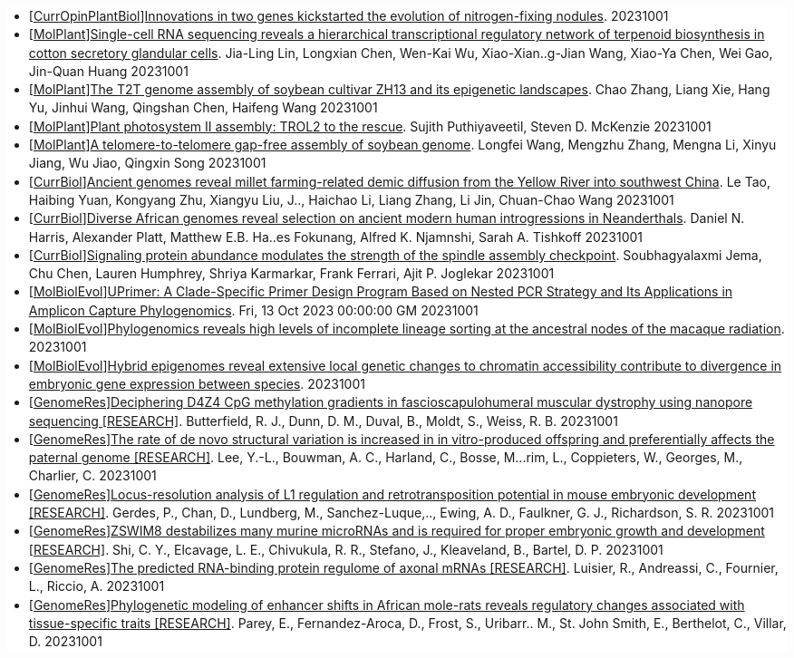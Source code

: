   - \[[CurrOpinPlantBiol](https://www.sciencedirect.com/journal/current-opinion-in-plant-biology)\][Innovations in two genes kickstarted the evolution of nitrogen-fixing nodules](https://www.sciencedirect.com/science/article/pii/S1369526623001115?dgcid=rss_sd_all).  	20231001
  - \[[MolPlant](https://www.cell.com/archive?publicationCode=molp&rss=yes)\][Single-cell RNA sequencing reveals a hierarchical transcriptional regulatory network of terpenoid biosynthesis in cotton secretory glandular cells](https://www.cell.com/molecular-plant/fulltext/S1674-2052(23)00322-2?rss=yes). Jia-Ling Lin, Longxian Chen, Wen-Kai Wu, Xiao-Xian..g-Jian Wang, Xiao-Ya Chen, Wei Gao, Jin-Quan Huang 	20231001
  - \[[MolPlant](https://www.cell.com/archive?publicationCode=molp&rss=yes)\][The T2T genome assembly of soybean cultivar ZH13 and its epigenetic landscapes](https://www.cell.com/molecular-plant/fulltext/S1674-2052(23)00317-9?rss=yes). Chao Zhang, Liang Xie, Hang Yu, Jinhui Wang, Qingshan Chen, Haifeng Wang 	20231001
  - \[[MolPlant](https://www.cell.com/archive?publicationCode=molp&rss=yes)\][Plant photosystem II assembly: TROL2 to the rescue](https://www.cell.com/molecular-plant/fulltext/S1674-2052(23)00285-X?rss=yes). Sujith Puthiyaveetil, Steven D. McKenzie 	20231001
  - \[[MolPlant](https://www.cell.com/archive?publicationCode=molp&rss=yes)\][A telomere-to-telomere gap-free assembly of soybean genome](https://www.cell.com/molecular-plant/fulltext/S1674-2052(23)00247-2?rss=yes). Longfei Wang, Mengzhu Zhang, Mengna Li, Xinyu Jiang, Wu Jiao, Qingxin Song 	20231001
  - \[[CurrBiol](https://www.cell.com/archive?publicationCode=curbio&rss=yes)\][Ancient genomes reveal millet farming-related demic diffusion from the Yellow River into southwest China](https://www.cell.com/current-biology/fulltext/S0960-9822(23)01303-9?rss=yes). Le Tao, Haibing Yuan, Kongyang Zhu, Xiangyu Liu, J.., Haichao Li, Liang Zhang, Li Jin, Chuan-Chao Wang 	20231001
  - \[[CurrBiol](https://www.cell.com/archive?publicationCode=curbio&rss=yes)\][Diverse African genomes reveal selection on ancient modern human introgressions in Neanderthals](https://www.cell.com/current-biology/fulltext/S0960-9822(23)01315-5?rss=yes). Daniel N. Harris, Alexander Platt, Matthew E.B. Ha..es Fokunang, Alfred K. Njamnshi, Sarah A. Tishkoff 	20231001
  - \[[CurrBiol](https://www.cell.com/archive?publicationCode=curbio&rss=yes)\][Signaling protein abundance modulates the strength of the spindle assembly checkpoint](https://www.cell.com/current-biology/fulltext/S0960-9822(23)01154-5?rss=yes). Soubhagyalaxmi Jema, Chu Chen, Lauren Humphrey, Shriya Karmarkar, Frank Ferrari, Ajit P. Joglekar 	20231001
  - \[[MolBiolEvol](http://academic.oup.com/mbe)\][UPrimer: A Clade-Specific Primer Design Program Based on Nested PCR Strategy and Its Applications in Amplicon Capture Phylogenomics](https://academic.oup.com/mbe/advance-article/doi/10.1093/molbev/msad230/7313555?rss=1).  Fri, 13 Oct 2023 00:00:00 GM	20231001
  - \[[MolBiolEvol](http://academic.oup.com/mbe)\][Phylogenomics reveals high levels of incomplete lineage sorting at the ancestral nodes of the macaque radiation](https://academic.oup.com/mbe/advance-article/doi/10.1093/molbev/msad229/7308584?rss=1).  	20231001
  - \[[MolBiolEvol](http://academic.oup.com/mbe)\][Hybrid epigenomes reveal extensive local genetic changes to chromatin accessibility contribute to divergence in embryonic gene expression between species](https://academic.oup.com/mbe/advance-article/doi/10.1093/molbev/msad222/7308579?rss=1).  	20231001
  - \[[GenomeRes](http://genome.cshlp.org)\][Deciphering D4Z4 CpG methylation gradients in fascioscapulohumeral muscular dystrophy using nanopore sequencing [RESEARCH]](http://genome.cshlp.org/cgi/content/short/33/9/1439?rss=1). Butterfield, R. J., Dunn, D. M., Duval, B., Moldt, S., Weiss, R. B. 	20231001
  - \[[GenomeRes](http://genome.cshlp.org)\][The rate of de novo structural variation is increased in in vitro-produced offspring and preferentially affects the paternal genome [RESEARCH]](http://genome.cshlp.org/cgi/content/short/33/9/1455?rss=1). Lee, Y.-L., Bouwman, A. C., Harland, C., Bosse, M...rim, L., Coppieters, W., Georges, M., Charlier, C. 	20231001
  - \[[GenomeRes](http://genome.cshlp.org)\][Locus-resolution analysis of L1 regulation and retrotransposition potential in mouse embryonic development [RESEARCH]](http://genome.cshlp.org/cgi/content/short/33/9/1465?rss=1). Gerdes, P., Chan, D., Lundberg, M., Sanchez-Luque,.., Ewing, A. D., Faulkner, G. J., Richardson, S. R. 	20231001
  - \[[GenomeRes](http://genome.cshlp.org)\][ZSWIM8 destabilizes many murine microRNAs and is required for proper embryonic growth and development [RESEARCH]](http://genome.cshlp.org/cgi/content/short/33/9/1482?rss=1). Shi, C. Y., Elcavage, L. E., Chivukula, R. R., Stefano, J., Kleaveland, B., Bartel, D. P. 	20231001
  - \[[GenomeRes](http://genome.cshlp.org)\][The predicted RNA-binding protein regulome of axonal mRNAs [RESEARCH]](http://genome.cshlp.org/cgi/content/short/33/9/1497?rss=1). Luisier, R., Andreassi, C., Fournier, L., Riccio, A. 	20231001
  - \[[GenomeRes](http://genome.cshlp.org)\][Phylogenetic modeling of enhancer shifts in African mole-rats reveals regulatory changes associated with tissue-specific traits [RESEARCH]](http://genome.cshlp.org/cgi/content/short/33/9/1513?rss=1). Parey, E., Fernandez-Aroca, D., Frost, S., Uribarr.. M., St. John Smith, E., Berthelot, C., Villar, D. 	20231001
